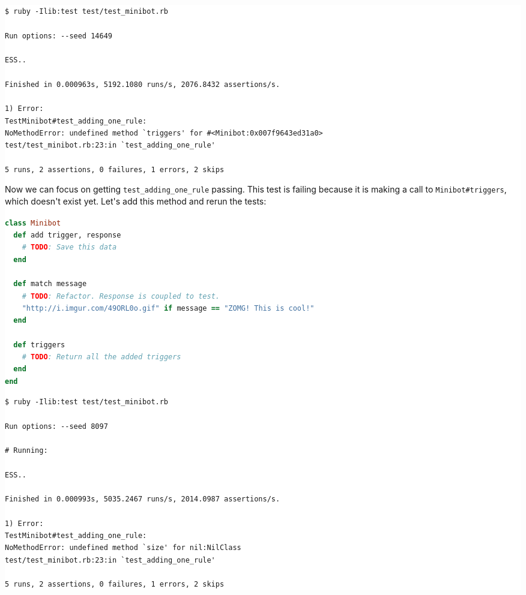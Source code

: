 ```shell
$ ruby -Ilib:test test/test_minibot.rb

Run options: --seed 14649

ESS..

Finished in 0.000963s, 5192.1080 runs/s, 2076.8432 assertions/s.

1) Error:
TestMinibot#test_adding_one_rule:
NoMethodError: undefined method `triggers' for #<Minibot:0x007f9643ed31a0>
test/test_minibot.rb:23:in `test_adding_one_rule'

5 runs, 2 assertions, 0 failures, 1 errors, 2 skips
```

Now we can focus on getting `test_adding_one_rule` passing. This test is failing because it is making a call to `Minibot#triggers`, which doesn't exist yet. Let's add this method and rerun the tests:

```ruby
class Minibot
  def add trigger, response
    # TODO: Save this data
  end

  def match message
    # TODO: Refactor. Response is coupled to test.
    "http://i.imgur.com/49ORL0o.gif" if message == "ZOMG! This is cool!"
  end

  def triggers
    # TODO: Return all the added triggers
  end
end
```

```shell
$ ruby -Ilib:test test/test_minibot.rb

Run options: --seed 8097

# Running:

ESS..

Finished in 0.000993s, 5035.2467 runs/s, 2014.0987 assertions/s.

1) Error:
TestMinibot#test_adding_one_rule:
NoMethodError: undefined method `size' for nil:NilClass
test/test_minibot.rb:23:in `test_adding_one_rule'

5 runs, 2 assertions, 0 failures, 1 errors, 2 skips
```
